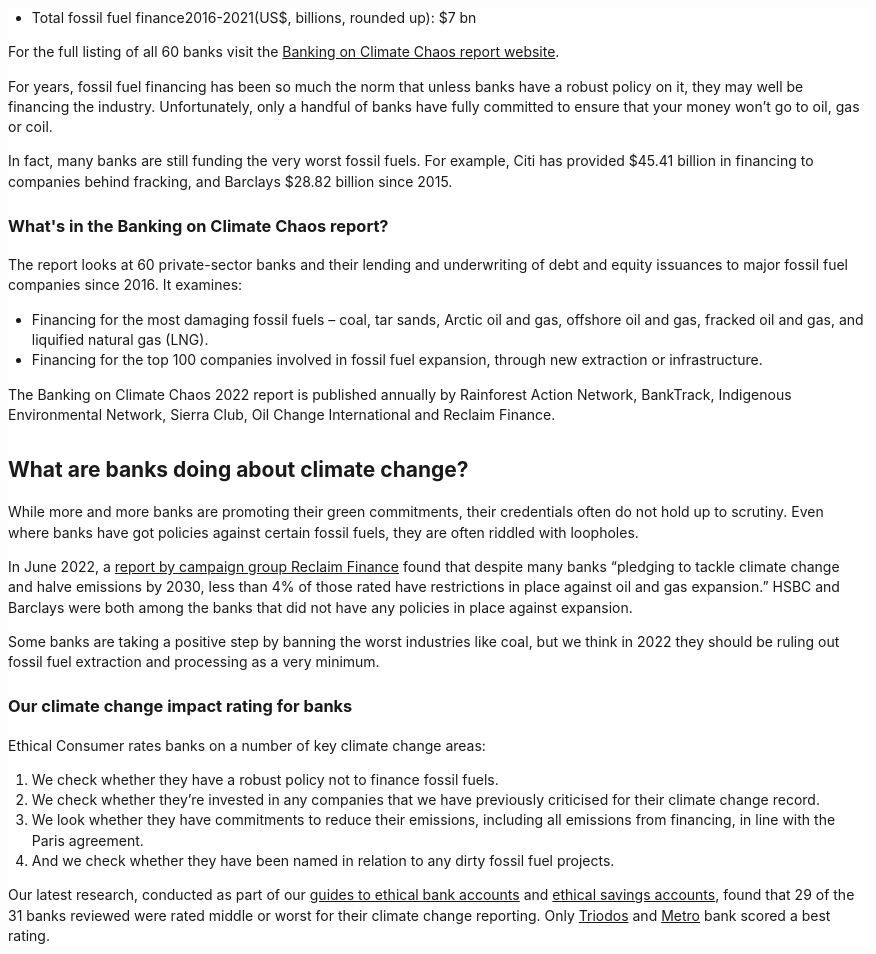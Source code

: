   * Total fossil fuel finance2016-2021(US$, billions, rounded up): $7 bn


For the full listing of all 60 banks visit the [Banking on Climate Chaos report website](https://www.bankingonclimatechaos.org/).

For years, fossil fuel financing has been so much the norm that unless banks have a robust policy on it, they may well be financing the industry. Unfortunately, only a handful of banks have fully committed to ensure that your money won’t go to oil, gas or coil.

In fact, many banks are still funding the very worst fossil fuels. For example, Citi has provided $45.41 billion in financing to companies behind fracking, and Barclays $28.82 billion since 2015.

### What's in the Banking on Climate Chaos report?

The report looks at 60 private-sector banks and their lending and underwriting of debt and equity issuances to major fossil fuel companies since 2016. It examines:

*   Financing for the most damaging fossil fuels – coal, tar sands, Arctic oil and gas, offshore oil and gas, fracked oil and gas, and liquified natural gas (LNG).
*   Financing for the top 100 companies involved in fossil fuel expansion, through new extraction or infrastructure.

The Banking on Climate Chaos 2022 report is published annually by Rainforest Action Network, BankTrack, Indigenous Environmental Network, Sierra Club, Oil Change International and Reclaim Finance.

What are banks doing about climate change?
------------------------------------------

While more and more banks are promoting their green commitments, their credentials often do not hold up to scrutiny. Even where banks have got policies against certain fossil fuels, they are often riddled with loopholes.

In June 2022, a [report by campaign group Reclaim Finance](https://reclaimfinance.org/site/en/2022/07/05/climate-action-or-greenwashing-the-oil-and-gas-policy-tracker-assesses-financial-players/) found that despite many banks “pledging to tackle climate change and halve emissions by 2030, less than 4% of those rated have restrictions in place against oil and gas expansion.” HSBC and Barclays were both among the banks that did not have any policies in place against expansion.

Some banks are taking a positive step by banning the worst industries like coal, but we think in 2022 they should be ruling out fossil fuel extraction and processing as a very minimum.

### Our climate change impact rating for banks

Ethical Consumer rates banks on a number of key climate change areas:

1.  We check whether they have a robust policy not to finance fossil fuels.
2.  We check whether they’re invested in any companies that we have previously criticised for their climate change record.
3.  We look whether they have commitments to reduce their emissions, including all emissions from financing, in line with the Paris agreement.
4.  And we check whether they have been named in relation to any dirty fossil fuel projects.

Our latest research, conducted as part of our [guides to ethical bank accounts](https://www.ethicalconsumer.org/money-finance/shopping-guide/current-accounts "Ethical Bank Accounts") and [ethical savings accounts](https://www.ethicalconsumer.org/money-finance/shopping-guide/ethical-savings-accounts "Ethical Savings Accounts"), found that 29 of the 31 banks reviewed were rated middle or worst for their climate change reporting. Only [Triodos](https://www.ethicalconsumer.org/company-profile/triodos-bank-nv "Triodos Bank NV") and [Metro](https://www.ethicalconsumer.org/company-profile/metro-bank-plc "Metro Bank Plc") bank scored a best rating.
